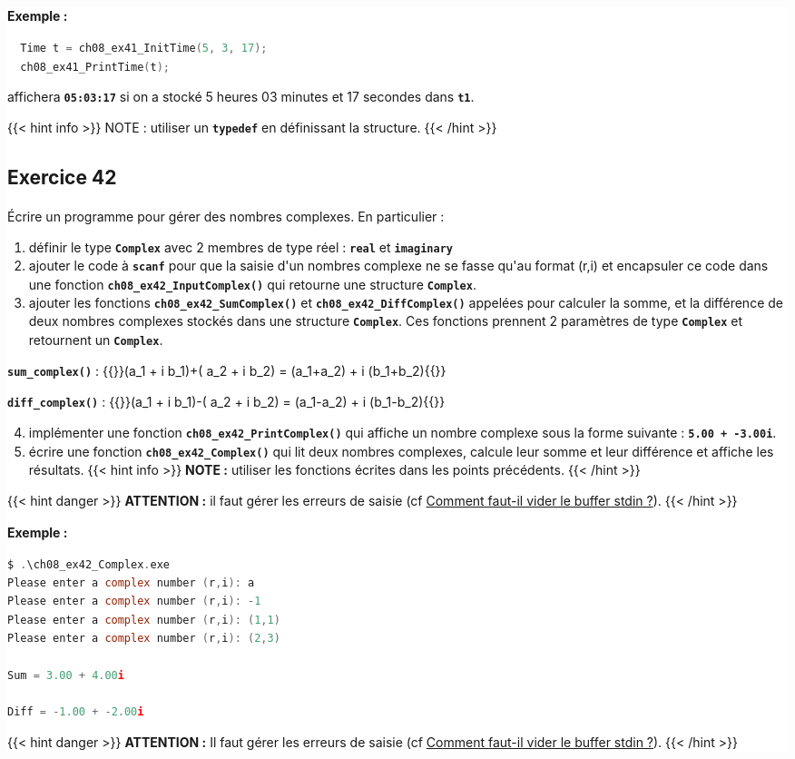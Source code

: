 **Exemple :**
```c
  Time t = ch08_ex41_InitTime(5, 3, 17);
  ch08_ex41_PrintTime(t);
  ```

affichera **`05:03:17`** si on a stocké 5 heures 03 minutes et 17 secondes dans **`t1`**.

{{< hint info >}}
NOTE : utiliser un **`typedef`** en définissant la structure.
{{< /hint >}}

## Exercice 42
Écrire un programme pour gérer des nombres complexes.
En particulier :
1. définir le type **`Complex`** avec 2 membres de type réel : **`real`** et **`imaginary`**
2. ajouter le code à **`scanf`** pour que la saisie d'un nombres complexe ne se fasse qu'au format (r,i) et encapsuler ce code dans une fonction **`ch08_ex42_InputComplex()`** qui retourne une structure **`Complex`**.
3. ajouter les fonctions **`ch08_ex42_SumComplex()`** et **`ch08_ex42_DiffComplex()`** appelées pour calculer la somme, et la différence de deux nombres complexes stockés dans une structure **`Complex`**. Ces fonctions prennent 2 paramètres de type **`Complex`** et retournent un **`Complex`**.

**`sum_complex()`** : {{<katex>}}(a_1 + i b_1)+( a_2 + i b_2) = (a_1+a_2) + i (b_1+b_2){{</katex>}}

**`diff_complex()`** : {{<katex>}}(a_1 + i b_1)-( a_2 + i b_2) = (a_1-a_2) + i (b_1-b_2){{</katex>}}

4. implémenter une fonction **`ch08_ex42_PrintComplex()`** qui affiche un nombre complexe sous la forme suivante : **`5.00 + -3.00i`**.
5. écrire une fonction **`ch08_ex42_Complex()`** qui lit deux nombres complexes, calcule leur somme et leur différence et affiche les résultats.
{{< hint info >}}
**NOTE :** utiliser les fonctions écrites dans les points précédents.
{{< /hint >}}

{{< hint danger >}}
**ATTENTION :** il faut gérer les erreurs de saisie (cf [Comment faut-il vider le buffer stdin ?](/docs/cours/faq/#comment-faut-il-vider-le-buffer-stdin-)).
{{< /hint >}}

**Exemple :**
```c
$ .\ch08_ex42_Complex.exe
Please enter a complex number (r,i): a
Please enter a complex number (r,i): -1
Please enter a complex number (r,i): (1,1)
Please enter a complex number (r,i): (2,3) 

Sum = 3.00 + 4.00i

Diff = -1.00 + -2.00i
```

{{< hint danger >}}
**ATTENTION :** Il faut gérer les erreurs de saisie (cf [Comment faut-il vider le buffer stdin ?](/docs/cours/faq/#comment-faut-il-vider-le-buffer-stdin-)).
{{< /hint >}}
